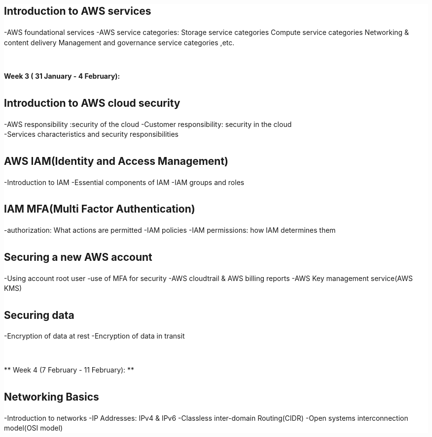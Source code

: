 ## Introduction to AWS services
-AWS foundational services
-AWS service categories:
 Storage service categories
 Compute service categories
 Networking & content delivery
 Management and governance service categories ,etc.

<br>


**Week 3 ( 31 January - 4 February):**

## Introduction to AWS cloud security
-AWS responsibility :security of the cloud
-Customer responsibility: security in the cloud  
-Services characteristics and security responsibilities

## AWS IAM(Identity and Access Management)
-Introduction to IAM
-Essential components of IAM
-IAM groups and roles

## IAM MFA(Multi Factor Authentication)
-authorization: What actions are permitted 
-IAM policies
-IAM permissions: how IAM determines them 

## Securing a new AWS account
-Using account root user
-use of MFA for security
-AWS cloudtrail & AWS billing reports
-AWS Key management service(AWS KMS) 

## Securing data
-Encryption of data at rest
-Encryption of data in transit

 <br>


** Week 4 (7 February - 11 February): **

## Networking Basics
-Introduction to networks
-IP Addresses: IPv4 & IPv6 
-Classless inter-domain Routing(CIDR)
-Open systems interconnection model(OSI model)
